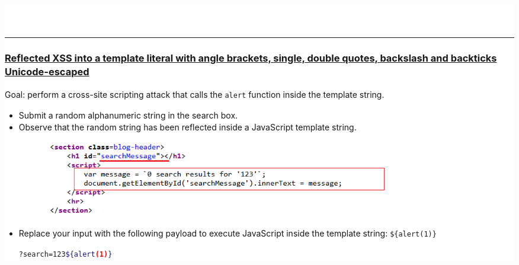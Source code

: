 



<br /><br />



---

### [Reflected XSS into a template literal with angle brackets, single, double quotes, backslash and backticks Unicode-escaped](https://portswigger.net/web-security/cross-site-scripting/contexts/lab-javascript-template-literal-angle-brackets-single-double-quotes-backslash-backticks-escaped)

Goal: perform a cross-site scripting attack that calls the `alert` function inside the template string.

- Submit a random alphanumeric string in the search box.
- Observe that the random string has been reflected inside a JavaScript template string.

<img src="/assets/img/portswigger/xss/11_1.png" alt="xss" style="zoom:80%;" />

- Replace your input with the following payload to execute JavaScript inside the template string: `${alert(1)}`
  ```bash
  ?search=123${alert(1)}
  ```

  
